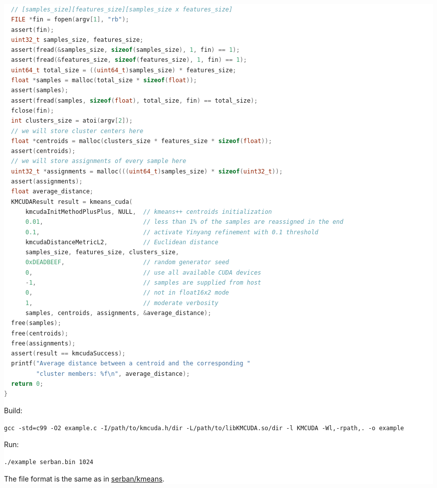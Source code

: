 ```C
  // [samples_size][features_size][samples_size x features_size]
  FILE *fin = fopen(argv[1], "rb");
  assert(fin);
  uint32_t samples_size, features_size;
  assert(fread(&samples_size, sizeof(samples_size), 1, fin) == 1);
  assert(fread(&features_size, sizeof(features_size), 1, fin) == 1);
  uint64_t total_size = ((uint64_t)samples_size) * features_size;
  float *samples = malloc(total_size * sizeof(float));
  assert(samples);
  assert(fread(samples, sizeof(float), total_size, fin) == total_size);
  fclose(fin);
  int clusters_size = atoi(argv[2]);
  // we will store cluster centers here
  float *centroids = malloc(clusters_size * features_size * sizeof(float));
  assert(centroids);
  // we will store assignments of every sample here
  uint32_t *assignments = malloc(((uint64_t)samples_size) * sizeof(uint32_t));
  assert(assignments);
  float average_distance;
  KMCUDAResult result = kmeans_cuda(
      kmcudaInitMethodPlusPlus, NULL,  // kmeans++ centroids initialization
      0.01,                            // less than 1% of the samples are reassigned in the end
      0.1,                             // activate Yinyang refinement with 0.1 threshold
      kmcudaDistanceMetricL2,          // Euclidean distance
      samples_size, features_size, clusters_size,
      0xDEADBEEF,                      // random generator seed
      0,                               // use all available CUDA devices
      -1,                              // samples are supplied from host
      0,                               // not in float16x2 mode
      1,                               // moderate verbosity
      samples, centroids, assignments, &average_distance);
  free(samples);
  free(centroids);
  free(assignments);
  assert(result == kmcudaSuccess);
  printf("Average distance between a centroid and the corresponding "
         "cluster members: %f\n", average_distance);
  return 0;
}
```
Build:
```
gcc -std=c99 -O2 example.c -I/path/to/kmcuda.h/dir -L/path/to/libKMCUDA.so/dir -l KMCUDA -Wl,-rpath,. -o example
```
Run:
```
./example serban.bin 1024
```
The file format is the same as in [serban/kmeans](https://github.com/serban/kmeans/blob/master/README#L113).
